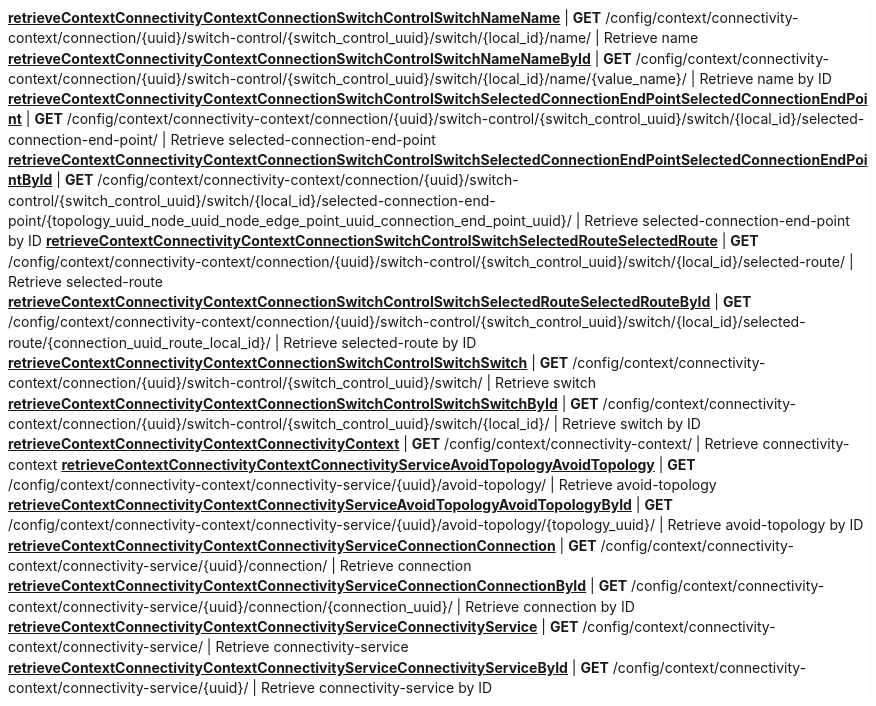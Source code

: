 [**retrieveContextConnectivityContextConnectionSwitchControlSwitchNameName**](ConnectivityContextApi.md#retrieveContextConnectivityContextConnectionSwitchControlSwitchNameName) | **GET** /config/context/connectivity-context/connection/{uuid}/switch-control/{switch_control_uuid}/switch/{local_id}/name/ | Retrieve name
[**retrieveContextConnectivityContextConnectionSwitchControlSwitchNameNameById**](ConnectivityContextApi.md#retrieveContextConnectivityContextConnectionSwitchControlSwitchNameNameById) | **GET** /config/context/connectivity-context/connection/{uuid}/switch-control/{switch_control_uuid}/switch/{local_id}/name/{value_name}/ | Retrieve name by ID
[**retrieveContextConnectivityContextConnectionSwitchControlSwitchSelectedConnectionEndPointSelectedConnectionEndPoint**](ConnectivityContextApi.md#retrieveContextConnectivityContextConnectionSwitchControlSwitchSelectedConnectionEndPointSelectedConnectionEndPoint) | **GET** /config/context/connectivity-context/connection/{uuid}/switch-control/{switch_control_uuid}/switch/{local_id}/selected-connection-end-point/ | Retrieve selected-connection-end-point
[**retrieveContextConnectivityContextConnectionSwitchControlSwitchSelectedConnectionEndPointSelectedConnectionEndPointById**](ConnectivityContextApi.md#retrieveContextConnectivityContextConnectionSwitchControlSwitchSelectedConnectionEndPointSelectedConnectionEndPointById) | **GET** /config/context/connectivity-context/connection/{uuid}/switch-control/{switch_control_uuid}/switch/{local_id}/selected-connection-end-point/{topology_uuid_node_uuid_node_edge_point_uuid_connection_end_point_uuid}/ | Retrieve selected-connection-end-point by ID
[**retrieveContextConnectivityContextConnectionSwitchControlSwitchSelectedRouteSelectedRoute**](ConnectivityContextApi.md#retrieveContextConnectivityContextConnectionSwitchControlSwitchSelectedRouteSelectedRoute) | **GET** /config/context/connectivity-context/connection/{uuid}/switch-control/{switch_control_uuid}/switch/{local_id}/selected-route/ | Retrieve selected-route
[**retrieveContextConnectivityContextConnectionSwitchControlSwitchSelectedRouteSelectedRouteById**](ConnectivityContextApi.md#retrieveContextConnectivityContextConnectionSwitchControlSwitchSelectedRouteSelectedRouteById) | **GET** /config/context/connectivity-context/connection/{uuid}/switch-control/{switch_control_uuid}/switch/{local_id}/selected-route/{connection_uuid_route_local_id}/ | Retrieve selected-route by ID
[**retrieveContextConnectivityContextConnectionSwitchControlSwitchSwitch**](ConnectivityContextApi.md#retrieveContextConnectivityContextConnectionSwitchControlSwitchSwitch) | **GET** /config/context/connectivity-context/connection/{uuid}/switch-control/{switch_control_uuid}/switch/ | Retrieve switch
[**retrieveContextConnectivityContextConnectionSwitchControlSwitchSwitchById**](ConnectivityContextApi.md#retrieveContextConnectivityContextConnectionSwitchControlSwitchSwitchById) | **GET** /config/context/connectivity-context/connection/{uuid}/switch-control/{switch_control_uuid}/switch/{local_id}/ | Retrieve switch by ID
[**retrieveContextConnectivityContextConnectivityContext**](ConnectivityContextApi.md#retrieveContextConnectivityContextConnectivityContext) | **GET** /config/context/connectivity-context/ | Retrieve connectivity-context
[**retrieveContextConnectivityContextConnectivityServiceAvoidTopologyAvoidTopology**](ConnectivityContextApi.md#retrieveContextConnectivityContextConnectivityServiceAvoidTopologyAvoidTopology) | **GET** /config/context/connectivity-context/connectivity-service/{uuid}/avoid-topology/ | Retrieve avoid-topology
[**retrieveContextConnectivityContextConnectivityServiceAvoidTopologyAvoidTopologyById**](ConnectivityContextApi.md#retrieveContextConnectivityContextConnectivityServiceAvoidTopologyAvoidTopologyById) | **GET** /config/context/connectivity-context/connectivity-service/{uuid}/avoid-topology/{topology_uuid}/ | Retrieve avoid-topology by ID
[**retrieveContextConnectivityContextConnectivityServiceConnectionConnection**](ConnectivityContextApi.md#retrieveContextConnectivityContextConnectivityServiceConnectionConnection) | **GET** /config/context/connectivity-context/connectivity-service/{uuid}/connection/ | Retrieve connection
[**retrieveContextConnectivityContextConnectivityServiceConnectionConnectionById**](ConnectivityContextApi.md#retrieveContextConnectivityContextConnectivityServiceConnectionConnectionById) | **GET** /config/context/connectivity-context/connectivity-service/{uuid}/connection/{connection_uuid}/ | Retrieve connection by ID
[**retrieveContextConnectivityContextConnectivityServiceConnectivityService**](ConnectivityContextApi.md#retrieveContextConnectivityContextConnectivityServiceConnectivityService) | **GET** /config/context/connectivity-context/connectivity-service/ | Retrieve connectivity-service
[**retrieveContextConnectivityContextConnectivityServiceConnectivityServiceById**](ConnectivityContextApi.md#retrieveContextConnectivityContextConnectivityServiceConnectivityServiceById) | **GET** /config/context/connectivity-context/connectivity-service/{uuid}/ | Retrieve connectivity-service by ID